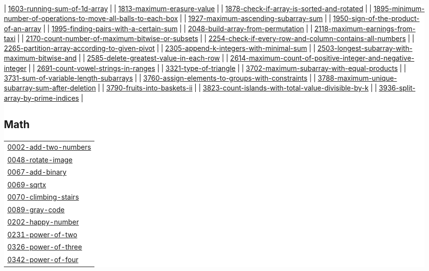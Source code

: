| [1603-running-sum-of-1d-array](https://github.com/RoshniSahoo30/Leetcode/tree/master/1603-running-sum-of-1d-array) |
| [1813-maximum-erasure-value](https://github.com/RoshniSahoo30/Leetcode/tree/master/1813-maximum-erasure-value) |
| [1878-check-if-array-is-sorted-and-rotated](https://github.com/RoshniSahoo30/Leetcode/tree/master/1878-check-if-array-is-sorted-and-rotated) |
| [1895-minimum-number-of-operations-to-move-all-balls-to-each-box](https://github.com/RoshniSahoo30/Leetcode/tree/master/1895-minimum-number-of-operations-to-move-all-balls-to-each-box) |
| [1927-maximum-ascending-subarray-sum](https://github.com/RoshniSahoo30/Leetcode/tree/master/1927-maximum-ascending-subarray-sum) |
| [1950-sign-of-the-product-of-an-array](https://github.com/RoshniSahoo30/Leetcode/tree/master/1950-sign-of-the-product-of-an-array) |
| [1995-finding-pairs-with-a-certain-sum](https://github.com/RoshniSahoo30/Leetcode/tree/master/1995-finding-pairs-with-a-certain-sum) |
| [2048-build-array-from-permutation](https://github.com/RoshniSahoo30/Leetcode/tree/master/2048-build-array-from-permutation) |
| [2118-maximum-earnings-from-taxi](https://github.com/RoshniSahoo30/Leetcode/tree/master/2118-maximum-earnings-from-taxi) |
| [2170-count-number-of-maximum-bitwise-or-subsets](https://github.com/RoshniSahoo30/Leetcode/tree/master/2170-count-number-of-maximum-bitwise-or-subsets) |
| [2254-check-if-every-row-and-column-contains-all-numbers](https://github.com/RoshniSahoo30/Leetcode/tree/master/2254-check-if-every-row-and-column-contains-all-numbers) |
| [2265-partition-array-according-to-given-pivot](https://github.com/RoshniSahoo30/Leetcode/tree/master/2265-partition-array-according-to-given-pivot) |
| [2305-append-k-integers-with-minimal-sum](https://github.com/RoshniSahoo30/Leetcode/tree/master/2305-append-k-integers-with-minimal-sum) |
| [2503-longest-subarray-with-maximum-bitwise-and](https://github.com/RoshniSahoo30/Leetcode/tree/master/2503-longest-subarray-with-maximum-bitwise-and) |
| [2585-delete-greatest-value-in-each-row](https://github.com/RoshniSahoo30/Leetcode/tree/master/2585-delete-greatest-value-in-each-row) |
| [2614-maximum-count-of-positive-integer-and-negative-integer](https://github.com/RoshniSahoo30/Leetcode/tree/master/2614-maximum-count-of-positive-integer-and-negative-integer) |
| [2691-count-vowel-strings-in-ranges](https://github.com/RoshniSahoo30/Leetcode/tree/master/2691-count-vowel-strings-in-ranges) |
| [3321-type-of-triangle](https://github.com/RoshniSahoo30/Leetcode/tree/master/3321-type-of-triangle) |
| [3702-maximum-subarray-with-equal-products](https://github.com/RoshniSahoo30/Leetcode/tree/master/3702-maximum-subarray-with-equal-products) |
| [3731-sum-of-variable-length-subarrays](https://github.com/RoshniSahoo30/Leetcode/tree/master/3731-sum-of-variable-length-subarrays) |
| [3760-assign-elements-to-groups-with-constraints](https://github.com/RoshniSahoo30/Leetcode/tree/master/3760-assign-elements-to-groups-with-constraints) |
| [3788-maximum-unique-subarray-sum-after-deletion](https://github.com/RoshniSahoo30/Leetcode/tree/master/3788-maximum-unique-subarray-sum-after-deletion) |
| [3790-fruits-into-baskets-ii](https://github.com/RoshniSahoo30/Leetcode/tree/master/3790-fruits-into-baskets-ii) |
| [3823-count-islands-with-total-value-divisible-by-k](https://github.com/RoshniSahoo30/Leetcode/tree/master/3823-count-islands-with-total-value-divisible-by-k) |
| [3936-split-array-by-prime-indices](https://github.com/RoshniSahoo30/Leetcode/tree/master/3936-split-array-by-prime-indices) |
## Math
|  |
| ------- |
| [0002-add-two-numbers](https://github.com/RoshniSahoo30/Leetcode/tree/master/0002-add-two-numbers) |
| [0048-rotate-image](https://github.com/RoshniSahoo30/Leetcode/tree/master/0048-rotate-image) |
| [0067-add-binary](https://github.com/RoshniSahoo30/Leetcode/tree/master/0067-add-binary) |
| [0069-sqrtx](https://github.com/RoshniSahoo30/Leetcode/tree/master/0069-sqrtx) |
| [0070-climbing-stairs](https://github.com/RoshniSahoo30/Leetcode/tree/master/0070-climbing-stairs) |
| [0089-gray-code](https://github.com/RoshniSahoo30/Leetcode/tree/master/0089-gray-code) |
| [0202-happy-number](https://github.com/RoshniSahoo30/Leetcode/tree/master/0202-happy-number) |
| [0231-power-of-two](https://github.com/RoshniSahoo30/Leetcode/tree/master/0231-power-of-two) |
| [0326-power-of-three](https://github.com/RoshniSahoo30/Leetcode/tree/master/0326-power-of-three) |
| [0342-power-of-four](https://github.com/RoshniSahoo30/Leetcode/tree/master/0342-power-of-four) |